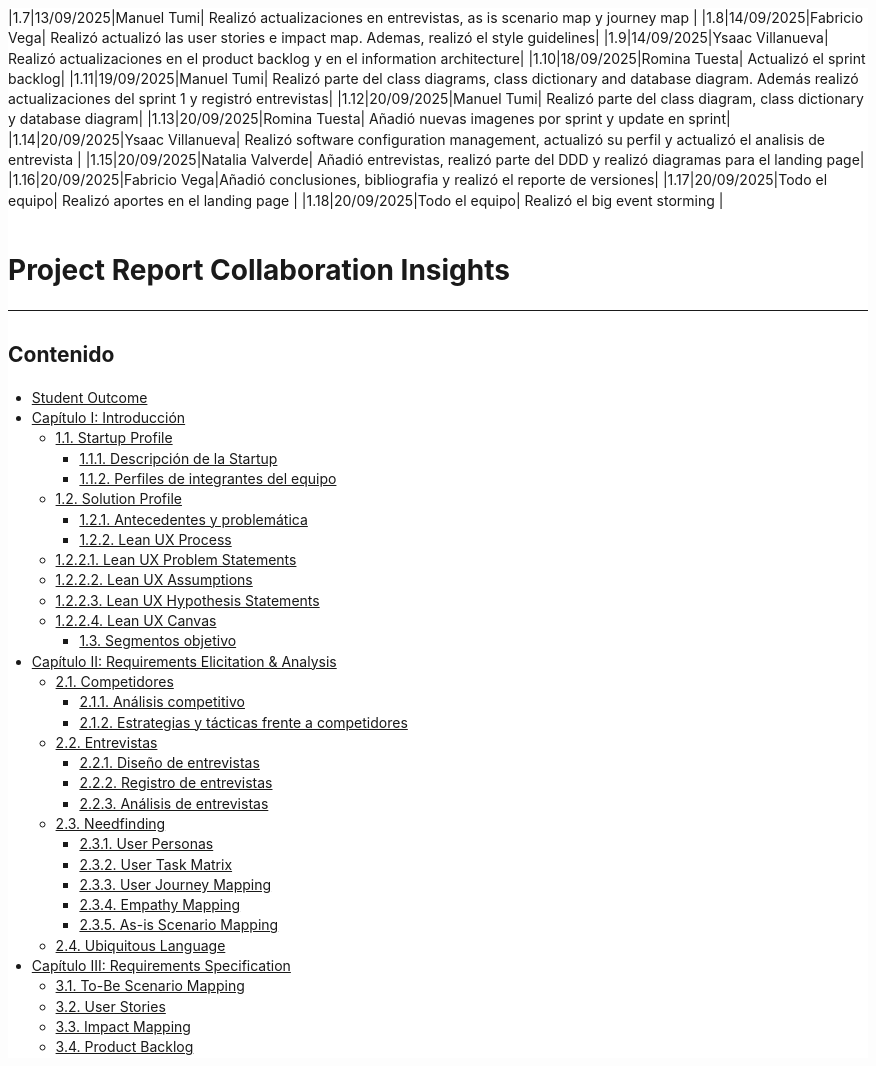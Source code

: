 |1.7|13/09/2025|Manuel Tumi| Realizó actualizaciones en entrevistas, as is scenario map y journey map |
|1.8|14/09/2025|Fabricio Vega| Realizó actualizó las user stories e impact map. Ademas, realizó el style guidelines|
|1.9|14/09/2025|Ysaac Villanueva| Realizó actualizaciones en el product backlog y en el information architecture|
|1.10|18/09/2025|Romina Tuesta| Actualizó el sprint backlog|
|1.11|19/09/2025|Manuel Tumi| Realizó parte del class diagrams, class dictionary and database diagram. Además realizó actualizaciones del sprint 1 y registró entrevistas|
|1.12|20/09/2025|Manuel Tumi| Realizó parte del class diagram, class dictionary y database diagram|
|1.13|20/09/2025|Romina Tuesta| Añadió nuevas imagenes por sprint y update en sprint|
|1.14|20/09/2025|Ysaac Villanueva| Realizó software configuration management, actualizó su perfil y actualizó el analisis de entrevista |
|1.15|20/09/2025|Natalia Valverde| Añadió entrevistas, realizó parte del DDD y realizó diagramas para el landing page|
|1.16|20/09/2025|Fabricio Vega|Añadió conclusiones, bibliografia y realizó el reporte de versiones|
|1.17|20/09/2025|Todo el equipo| Realizó aportes en el landing page |
|1.18|20/09/2025|Todo el equipo| Realizó el big event storming |


# Project Report Collaboration Insights

---

## Contenido
- [Student Outcome](#student-outcome)
- [Capítulo I: Introducción](#capítulo-i-introducción)
    - [1.1. Startup Profile](#11-startup-profile)
        - [1.1.1. Descripción de la Startup](#111-descripción-de-la-startup)
        - [1.1.2. Perfiles de integrantes del equipo](#112-perfiles-de-integrantes-del-equipo)
    - [1.2. Solution Profile](#12-solution-profile)
        - [1.2.1. Antecedentes y problemática](#121-antecedentes-y-problemática)
        - [1.2.2. Lean UX Process](#122-lean-ux-process)
  - [1.2.2.1. Lean UX Problem Statements](#1221-lean-ux-problem-statements)
  - [1.2.2.2. Lean UX Assumptions](#1222-lean-ux-assumptions)
  - [1.2.2.3. Lean UX Hypothesis Statements](#1223-lean-ux-hypothesis-statements)
  - [1.2.2.4. Lean UX Canvas](#1224-lean-ux-canvas)
    - [1.3. Segmentos objetivo](#13-segmentos-objetivo)
- [Capítulo II: Requirements Elicitation & Analysis](#capítulo-ii-requirements-elicitation--analysis)
    - [2.1. Competidores](#21-competidores)
        - [2.1.1. Análisis competitivo](#211-análisis-competitivo)
        - [2.1.2. Estrategias y tácticas frente a competidores](#212-estrategias-y-tácticas-frente-a-competidores)
    - [2.2. Entrevistas](#22-entrevistas)
        - [2.2.1. Diseño de entrevistas](#221-diseño-de-entrevistas)
        - [2.2.2. Registro de entrevistas](#222-registro-de-entrevistas)
        - [2.2.3. Análisis de entrevistas](#223-análisis-de-entrevistas)
    - [2.3. Needfinding](#23-needfinding)
        - [2.3.1. User Personas](#231-user-personas)
        - [2.3.2. User Task Matrix](#232-user-task-matrix)
        - [2.3.3. User Journey Mapping](#233-user-journey-mapping)
        - [2.3.4. Empathy Mapping](#234-empathy-mapping)
        - [2.3.5. As-is Scenario Mapping](#235-as-is-scenario-mapping)
    - [2.4. Ubiquitous Language](#24-ubiquitous-language)
- [Capítulo III: Requirements Specification](#capítulo-iii-requirements-specification)
    - [3.1. To-Be Scenario Mapping](#31-to-be-scenario-mapping)
    - [3.2. User Stories](#32-user-stories)
    - [3.3. Impact Mapping](#33-impact-mapping)
    - [3.4. Product Backlog](#34-product-backlog)